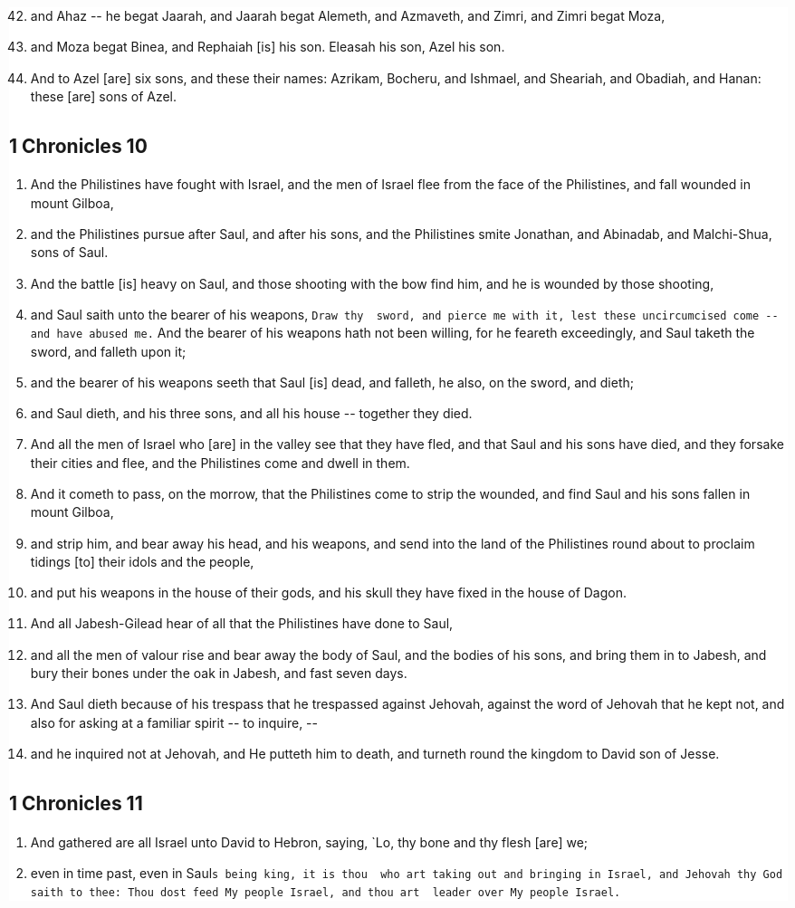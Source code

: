 42. and Ahaz -- he begat Jaarah, and Jaarah begat Alemeth, and  Azmaveth, and Zimri, and Zimri begat Moza,

43. and Moza begat Binea, and Rephaiah [is] his son. Eleasah  his son, Azel his son.

44. And to Azel [are] six sons, and these their names: Azrikam,  Bocheru, and Ishmael, and Sheariah, and Obadiah, and Hanan:  these [are] sons of Azel.

## 1 Chronicles 10

1. And the Philistines have fought with Israel, and the men of  Israel flee from the face of the Philistines, and fall wounded  in mount Gilboa,

2. and the Philistines pursue after Saul, and after his sons,  and the Philistines smite Jonathan, and Abinadab, and  Malchi-Shua, sons of Saul.

3. And the battle [is] heavy on Saul, and those shooting with  the bow find him, and he is wounded by those shooting,

4. and Saul saith unto the bearer of his weapons, `Draw thy  sword, and pierce me with it, lest these uncircumcised come --  and have abused me.` And the bearer of his weapons hath not  been willing, for he feareth exceedingly, and Saul taketh the  sword, and falleth upon it;

5. and the bearer of his weapons seeth that Saul [is] dead,  and falleth, he also, on the sword, and dieth;

6. and Saul dieth, and his three sons, and all his house --  together they died.

7. And all the men of Israel who [are] in the valley see that  they have fled, and that Saul and his sons have died, and they  forsake their cities and flee, and the Philistines come and  dwell in them.

8. And it cometh to pass, on the morrow, that the Philistines  come to strip the wounded, and find Saul and his sons fallen in  mount Gilboa,

9. and strip him, and bear away his head, and his weapons, and  send into the land of the Philistines round about to proclaim  tidings [to] their idols and the people,

10. and put his weapons in the house of their gods, and his  skull they have fixed in the house of Dagon.

11. And all Jabesh-Gilead hear of all that the Philistines  have done to Saul,

12. and all the men of valour rise and bear away the body of  Saul, and the bodies of his sons, and bring them in to Jabesh,  and bury their bones under the oak in Jabesh, and fast seven  days.

13. And Saul dieth because of his trespass that he trespassed  against Jehovah, against the word of Jehovah that he kept not,  and also for asking at a familiar spirit -- to inquire, --

14. and he inquired not at Jehovah, and He putteth him to  death, and turneth round the kingdom to David son of Jesse.

## 1 Chronicles 11

1. And gathered are all Israel unto David to Hebron, saying,  `Lo, thy bone and thy flesh [are] we;

2. even in time past, even in Saul`s being king, it is thou  who art taking out and bringing in Israel, and Jehovah thy God  saith to thee: Thou dost feed My people Israel, and thou art  leader over My people Israel.`
